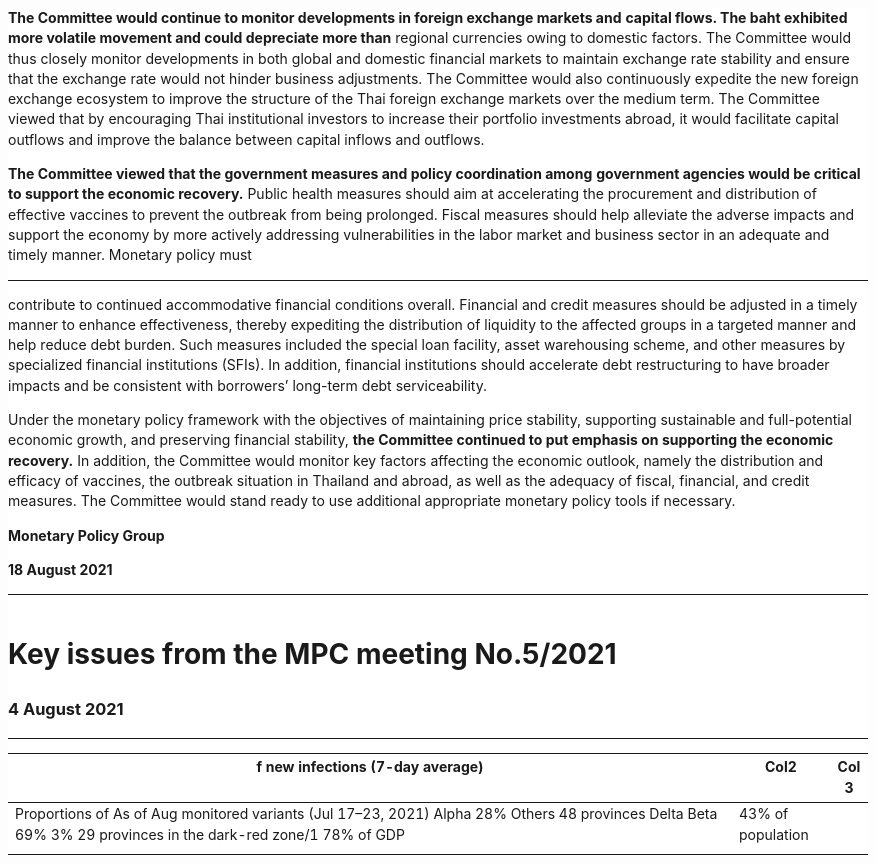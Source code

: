 **The Committee would continue to monitor developments in foreign exchange markets and**
**capital flows. The baht exhibited more volatile movement and could depreciate more than**
regional currencies owing to domestic factors. The Committee would thus closely monitor
developments in both global and domestic financial markets to maintain exchange rate
stability and ensure that the exchange rate would not hinder business adjustments.
The Committee would also continuously expedite the new foreign exchange ecosystem to
improve the structure of the Thai foreign exchange markets over the medium term.
The Committee viewed that by encouraging Thai institutional investors to increase their
portfolio investments abroad, it would facilitate capital outflows and improve the balance
between capital inflows and outflows.

**The Committee viewed that the government measures and policy coordination among**
**government agencies would be critical to support the economic recovery.** Public health
measures should aim at accelerating the procurement and distribution of effective vaccines
to prevent the outbreak from being prolonged. Fiscal measures should help alleviate the
adverse impacts and support the economy by more actively addressing vulnerabilities in the
labor market and business sector in an adequate and timely manner. Monetary policy must


-----

contribute to continued accommodative financial conditions overall. Financial and credit
measures should be adjusted in a timely manner to enhance effectiveness, thereby expediting
the distribution of liquidity to the affected groups in a targeted manner and help reduce
debt burden. Such measures included the special loan facility, asset warehousing scheme,
and other measures by specialized financial institutions (SFIs). In addition, financial institutions
should accelerate debt restructuring to have broader impacts and be consistent with
borrowers’ long-term debt serviceability.

Under the monetary policy framework with the objectives of maintaining price stability,
supporting sustainable and full-potential economic growth, and preserving financial stability,
**the Committee continued to put emphasis on supporting the economic recovery.**
In addition, the Committee would monitor key factors affecting the economic outlook,
namely the distribution and efficacy of vaccines, the outbreak situation in Thailand and
abroad, as well as the adequacy of fiscal, financial, and credit measures. The Committee
would stand ready to use additional appropriate monetary policy tools if necessary.

**Monetary Policy Group**

**18 August 2021**


-----

# Key issues from the MPC meeting No.5/2021

### 4 August 2021


-----

|f new infections (7-day average)|Col2|Col3|
|---|---|---|
|Proportions of As of Aug monitored variants (Jul 17–23, 2021) Alpha 28% Others 48 provinces Delta Beta 69% 3% 29 provinces in the dark-red zone/1 78% of GDP | 43% of population|||
||||
